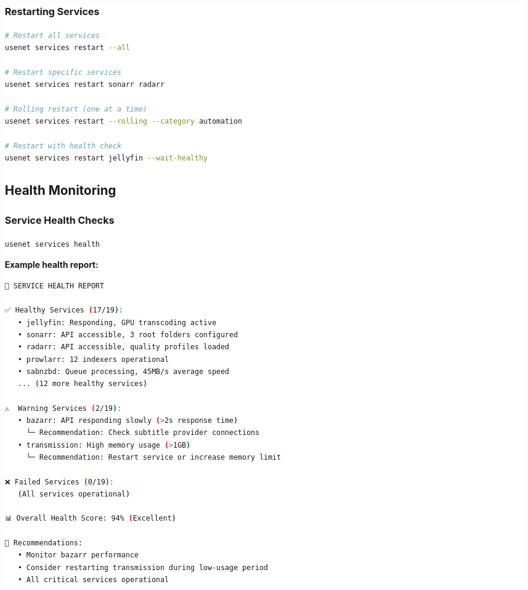 ### Restarting Services

```bash
# Restart all services
usenet services restart --all

# Restart specific services
usenet services restart sonarr radarr

# Rolling restart (one at a time)
usenet services restart --rolling --category automation

# Restart with health check
usenet services restart jellyfin --wait-healthy
```

## Health Monitoring

### Service Health Checks

```bash
usenet services health
```

**Example health report:**
```bash
🏥 SERVICE HEALTH REPORT

✅ Healthy Services (17/19):
   • jellyfin: Responding, GPU transcoding active
   • sonarr: API accessible, 3 root folders configured
   • radarr: API accessible, quality profiles loaded
   • prowlarr: 12 indexers operational
   • sabnzbd: Queue processing, 45MB/s average speed
   ... (12 more healthy services)

⚠️  Warning Services (2/19):
   • bazarr: API responding slowly (>2s response time)
     └─ Recommendation: Check subtitle provider connections
   • transmission: High memory usage (>1GB)
     └─ Recommendation: Restart service or increase memory limit

❌ Failed Services (0/19):
   (All services operational)

📊 Overall Health Score: 94% (Excellent)

🔧 Recommendations:
   • Monitor bazarr performance
   • Consider restarting transmission during low-usage period
   • All critical services operational
```
